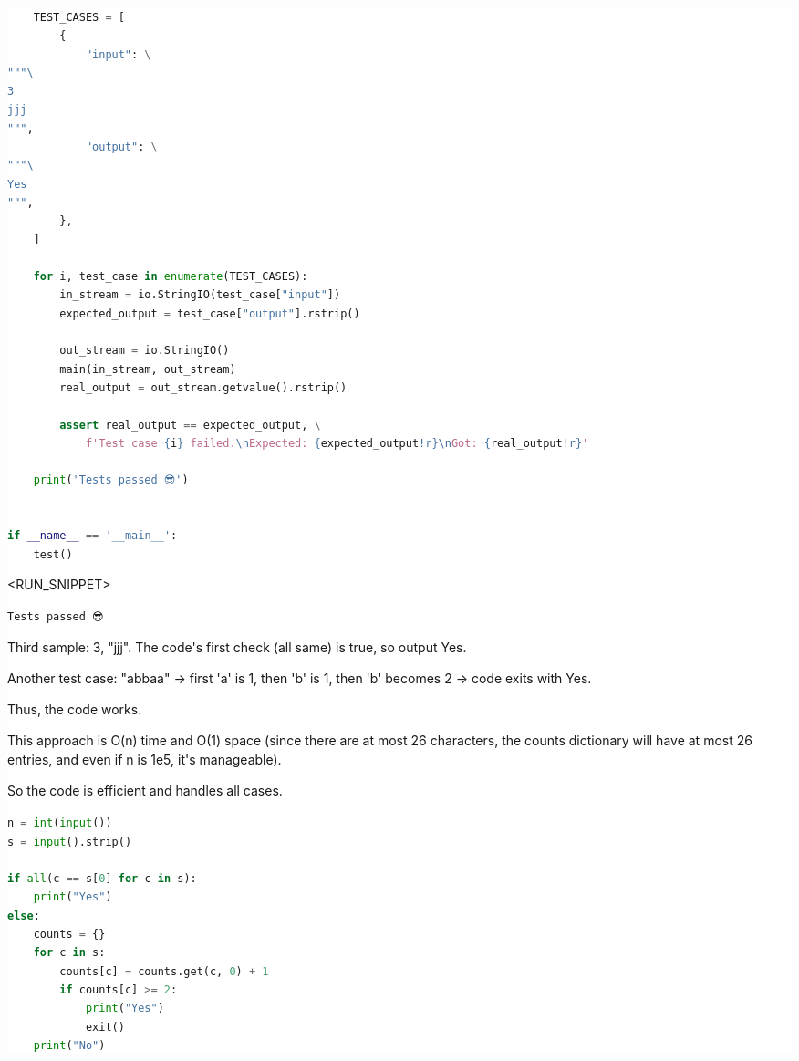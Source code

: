 ```python
    TEST_CASES = [
        {
            "input": \
"""\
3
jjj
""",
            "output": \
"""\
Yes
""",
        }, 
    ]

    for i, test_case in enumerate(TEST_CASES):
        in_stream = io.StringIO(test_case["input"])
        expected_output = test_case["output"].rstrip()

        out_stream = io.StringIO()
        main(in_stream, out_stream)
        real_output = out_stream.getvalue().rstrip()

        assert real_output == expected_output, \
            f'Test case {i} failed.\nExpected: {expected_output!r}\nGot: {real_output!r}'

    print('Tests passed 😎')


if __name__ == '__main__':
    test()


```

<RUN_SNIPPET>
```output
Tests passed 😎

```

Third sample: 3, "jjj". The code's first check (all same) is true, so output Yes.

Another test case: "abbaa" → first 'a' is 1, then 'b' is 1, then 'b' becomes 2 → code exits with Yes.

Thus, the code works.

This approach is O(n) time and O(1) space (since there are at most 26 characters, the counts dictionary will have at most 26 entries, and even if n is 1e5, it's manageable).

So the code is efficient and handles all cases.
</think>

```python
n = int(input())
s = input().strip()

if all(c == s[0] for c in s):
    print("Yes")
else:
    counts = {}
    for c in s:
        counts[c] = counts.get(c, 0) + 1
        if counts[c] >= 2:
            print("Yes")
            exit()
    print("No")
```
